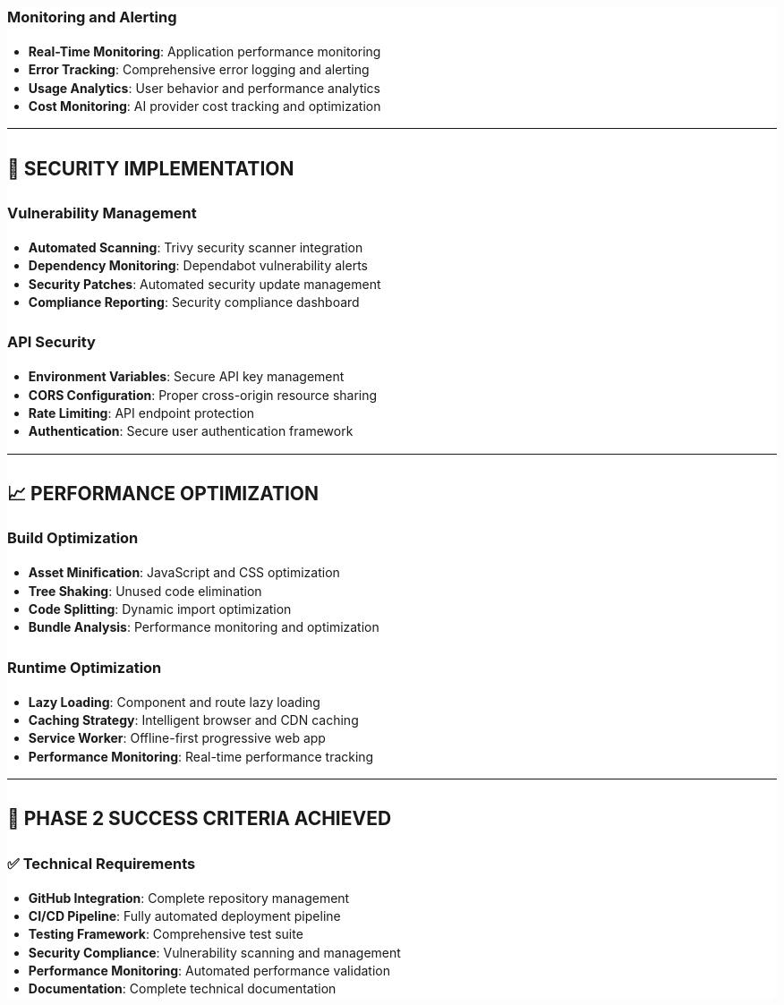 ### Monitoring and Alerting
- **Real-Time Monitoring**: Application performance monitoring
- **Error Tracking**: Comprehensive error logging and alerting
- **Usage Analytics**: User behavior and performance analytics
- **Cost Monitoring**: AI provider cost tracking and optimization

---

## 🚨 SECURITY IMPLEMENTATION

### Vulnerability Management
- **Automated Scanning**: Trivy security scanner integration
- **Dependency Monitoring**: Dependabot vulnerability alerts
- **Security Patches**: Automated security update management
- **Compliance Reporting**: Security compliance dashboard

### API Security
- **Environment Variables**: Secure API key management
- **CORS Configuration**: Proper cross-origin resource sharing
- **Rate Limiting**: API endpoint protection
- **Authentication**: Secure user authentication framework

---

## 📈 PERFORMANCE OPTIMIZATION

### Build Optimization
- **Asset Minification**: JavaScript and CSS optimization
- **Tree Shaking**: Unused code elimination
- **Code Splitting**: Dynamic import optimization
- **Bundle Analysis**: Performance monitoring and optimization

### Runtime Optimization
- **Lazy Loading**: Component and route lazy loading
- **Caching Strategy**: Intelligent browser and CDN caching
- **Service Worker**: Offline-first progressive web app
- **Performance Monitoring**: Real-time performance tracking

---

## 🎯 PHASE 2 SUCCESS CRITERIA ACHIEVED

### ✅ Technical Requirements
- **GitHub Integration**: Complete repository management
- **CI/CD Pipeline**: Fully automated deployment pipeline
- **Testing Framework**: Comprehensive test suite
- **Security Compliance**: Vulnerability scanning and management
- **Performance Monitoring**: Automated performance validation
- **Documentation**: Complete technical documentation
